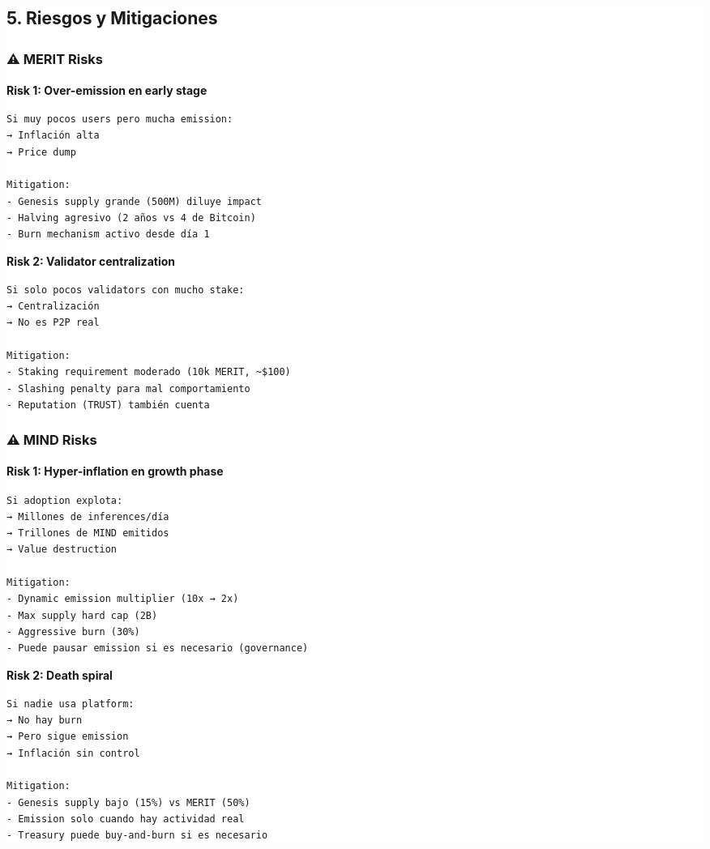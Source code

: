 
## 5. Riesgos y Mitigaciones

### ⚠️ MERIT Risks

**Risk 1: Over-emission en early stage**
```
Si muy pocos users pero mucha emission:
→ Inflación alta
→ Price dump

Mitigation:
- Genesis supply grande (500M) diluye impact
- Halving agresivo (2 años vs 4 de Bitcoin)
- Burn mechanism activo desde día 1
```

**Risk 2: Validator centralization**
```
Si solo pocos validators con mucho stake:
→ Centralización
→ No es P2P real

Mitigation:
- Staking requirement moderado (10k MERIT, ~$100)
- Slashing penalty para mal comportamiento
- Reputation (TRUST) también cuenta
```

### ⚠️ MIND Risks

**Risk 1: Hyper-inflation en growth phase**
```
Si adoption explota:
→ Millones de inferences/día
→ Trillones de MIND emitidos
→ Value destruction

Mitigation:
- Dynamic emission multiplier (10x → 2x)
- Max supply hard cap (2B)
- Aggressive burn (30%)
- Puede pausar emission si es necesario (governance)
```

**Risk 2: Death spiral**
```
Si nadie usa platform:
→ No hay burn
→ Pero sigue emission
→ Inflación sin control

Mitigation:
- Genesis supply bajo (15%) vs MERIT (50%)
- Emission solo cuando hay actividad real
- Treasury puede buy-and-burn si es necesario
```
